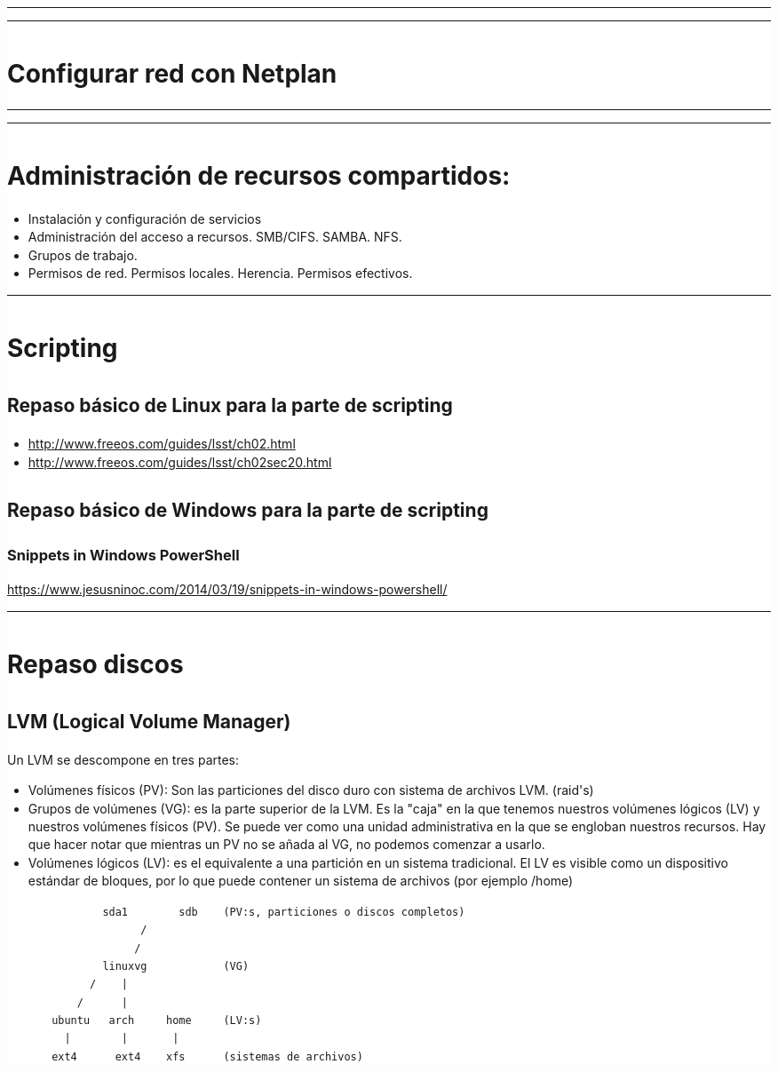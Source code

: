 ---------------
---------------

# Configurar red con Netplan

---------------
---------------

# Administración de recursos compartidos:
- Instalación y configuración de servicios
- Administración del acceso a recursos. SMB/CIFS. SAMBA. NFS.
- Grupos de trabajo.
- Permisos de red. Permisos locales. Herencia. Permisos efectivos.

--------------

# Scripting

## Repaso básico de Linux para la parte de scripting
* http://www.freeos.com/guides/lsst/ch02.html
* http://www.freeos.com/guides/lsst/ch02sec20.html

## Repaso básico de Windows para la parte de scripting
### Snippets in Windows PowerShell
https://www.jesusninoc.com/2014/03/19/snippets-in-windows-powershell/

--------------

# Repaso discos

## LVM (Logical Volume Manager)

Un LVM se descompone en tres partes:
- Volúmenes físicos (PV): Son las particiones del disco duro con sistema de archivos LVM. (raid's)
- Grupos de volúmenes (VG): es la parte superior de la LVM. Es la "caja" en la que tenemos nuestros volúmenes lógicos (LV) y nuestros volúmenes físicos (PV). Se puede ver como una unidad administrativa en la que se engloban nuestros recursos. Hay que hacer notar que mientras un PV no se añada al VG, no podemos comenzar a usarlo.
- Volúmenes lógicos (LV): es el equivalente a una partición en un sistema tradicional. El LV es visible como un dispositivo estándar de bloques, por lo que puede contener un sistema de archivos (por ejemplo /home)

```Dibujo
               sda1        sdb    (PV:s, particiones o discos completos)
                     /
                    /
               linuxvg            (VG)
             /    |    
           /      |      
       ubuntu   arch     home     (LV:s)
         |        |       |
       ext4      ext4    xfs      (sistemas de archivos)
```
